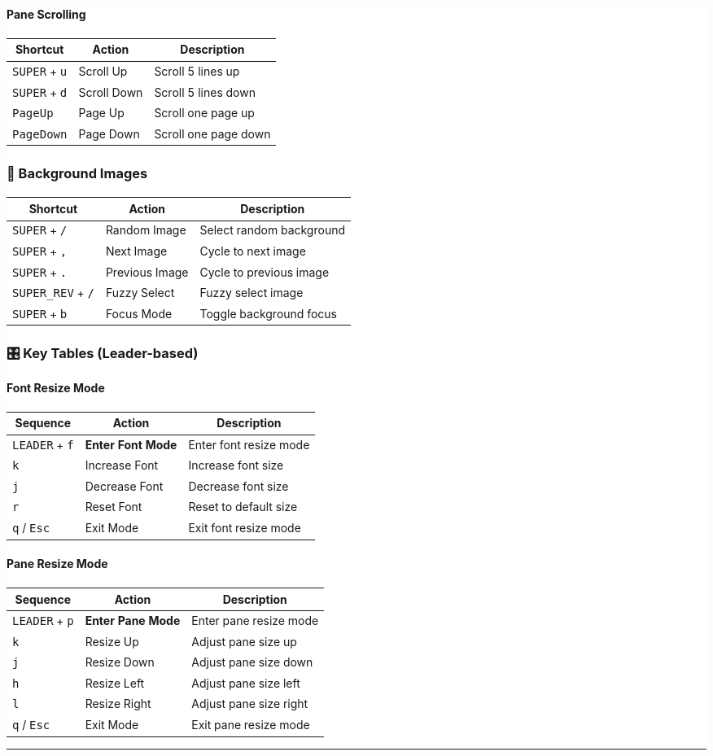 #### Pane Scrolling

| Shortcut                        | Action      | Description          |
| ------------------------------- | ----------- | -------------------- |
| <kbd>SUPER</kbd> + <kbd>u</kbd> | Scroll Up   | Scroll 5 lines up    |
| <kbd>SUPER</kbd> + <kbd>d</kbd> | Scroll Down | Scroll 5 lines down  |
| <kbd>PageUp</kbd>               | Page Up     | Scroll one page up   |
| <kbd>PageDown</kbd>             | Page Down   | Scroll one page down |

### 🎨 Background Images

| Shortcut                            | Action         | Description              |
| ----------------------------------- | -------------- | ------------------------ |
| <kbd>SUPER</kbd> + <kbd>/</kbd>     | Random Image   | Select random background |
| <kbd>SUPER</kbd> + <kbd>,</kbd>     | Next Image     | Cycle to next image      |
| <kbd>SUPER</kbd> + <kbd>.</kbd>     | Previous Image | Cycle to previous image  |
| <kbd>SUPER_REV</kbd> + <kbd>/</kbd> | Fuzzy Select   | Fuzzy select image       |
| <kbd>SUPER</kbd> + <kbd>b</kbd>     | Focus Mode     | Toggle background focus  |

### 🎛️ Key Tables (Leader-based)

#### Font Resize Mode

| Sequence                         | Action              | Description            |
| -------------------------------- | ------------------- | ---------------------- |
| <kbd>LEADER</kbd> + <kbd>f</kbd> | **Enter Font Mode** | Enter font resize mode |
| <kbd>k</kbd>                     | Increase Font       | Increase font size     |
| <kbd>j</kbd>                     | Decrease Font       | Decrease font size     |
| <kbd>r</kbd>                     | Reset Font          | Reset to default size  |
| <kbd>q</kbd> / <kbd>Esc</kbd>    | Exit Mode           | Exit font resize mode  |

#### Pane Resize Mode

| Sequence                         | Action              | Description            |
| -------------------------------- | ------------------- | ---------------------- |
| <kbd>LEADER</kbd> + <kbd>p</kbd> | **Enter Pane Mode** | Enter pane resize mode |
| <kbd>k</kbd>                     | Resize Up           | Adjust pane size up    |
| <kbd>j</kbd>                     | Resize Down         | Adjust pane size down  |
| <kbd>h</kbd>                     | Resize Left         | Adjust pane size left  |
| <kbd>l</kbd>                     | Resize Right        | Adjust pane size right |
| <kbd>q</kbd> / <kbd>Esc</kbd>    | Exit Mode           | Exit pane resize mode  |

---